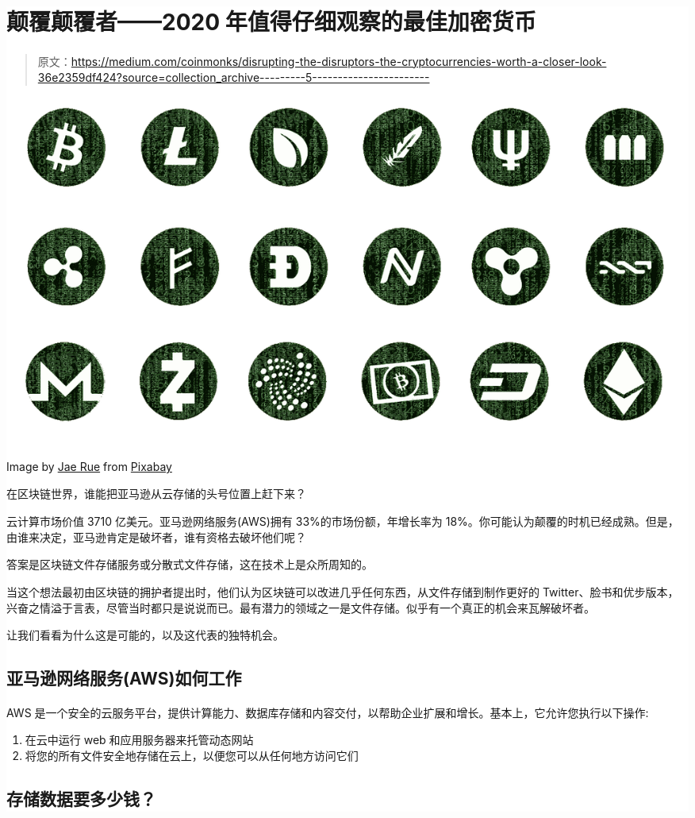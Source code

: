 # 颠覆颠覆者——2020 年值得仔细观察的最佳加密货币

> 原文：<https://medium.com/coinmonks/disrupting-the-disruptors-the-cryptocurrencies-worth-a-closer-look-36e2359df424?source=collection_archive---------5----------------------->

![](img/55a3687d2409d288b318f002c2dbb45a.png)

Image by [Jae Rue](https://pixabay.com/users/designwebjae-1753371/?utm_source=link-attribution&utm_medium=referral&utm_campaign=image&utm_content=3046593) from [Pixabay](https://pixabay.com/?utm_source=link-attribution&utm_medium=referral&utm_campaign=image&utm_content=3046593)

在区块链世界，谁能把亚马逊从云存储的头号位置上赶下来？

云计算市场价值 3710 亿美元。亚马逊网络服务(AWS)拥有 33%的市场份额，年增长率为 18%。你可能认为颠覆的时机已经成熟。但是，由谁来决定，亚马逊肯定是破坏者，谁有资格去破坏他们呢？

答案是区块链文件存储服务或分散式文件存储，这在技术上是众所周知的。

当这个想法最初由区块链的拥护者提出时，他们认为区块链可以改进几乎任何东西，从文件存储到制作更好的 Twitter、脸书和优步版本，兴奋之情溢于言表，尽管当时都只是说说而已。最有潜力的领域之一是文件存储。似乎有一个真正的机会来瓦解破坏者。

让我们看看为什么这是可能的，以及这代表的独特机会。

## **亚马逊网络服务(AWS)如何工作**

AWS 是一个安全的云服务平台，提供计算能力、数据库存储和内容交付，以帮助企业扩展和增长。基本上，它允许您执行以下操作:

1.  在云中运行 web 和应用服务器来托管动态网站
2.  将您的所有文件安全地存储在云上，以便您可以从任何地方访问它们

## **存储数据要多少钱？**
